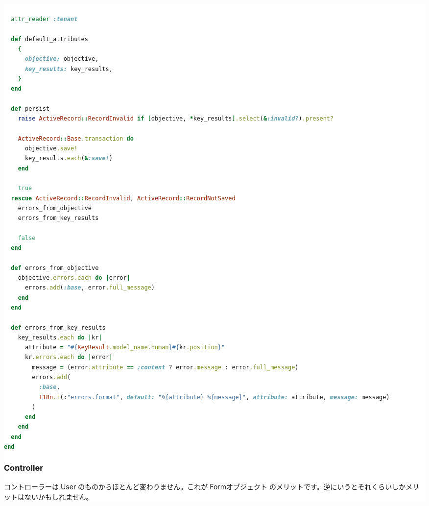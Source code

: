 ```ruby

  attr_reader :tenant

  def default_attributes
    {
      objective: objective,
      key_results: key_results,
    }
  end

  def persist
    raise ActiveRecord::RecordInvalid if [objective, *key_results].select(&:invalid?).present?

    ActiveRecord::Base.transaction do
      objective.save!
      key_results.each(&:save!)
    end

    true
  rescue ActiveRecord::RecordInvalid, ActiveRecord::RecordNotSaved
    errors_from_objective
    errors_from_key_results

    false
  end

  def errors_from_objective
    objective.errors.each do |error|
      errors.add(:base, error.full_message)
    end
  end

  def errors_from_key_results
    key_results.each do |kr|
      attribute = "#{KeyResult.model_name.human}#{kr.position}"
      kr.errors.each do |error|
        message = (error.attribute == :content ? error.message : error.full_message)
        errors.add(
          :base,
          I18n.t(:"errors.format", default: "%{attribute} %{message}", attribute: attribute, message: message)
        )
      end
    end
  end
end
```

### Controller

コントローラーは User のものからほとんど変わりません。これが Formオブジェクト のメリットです。逆にいうとそれくらいしかメリットはないかもしれません。


[^1]: 詳解Railsデザインパターン・シリーズといいつつ、まだこの記事しかありません。続けばいいな〜。